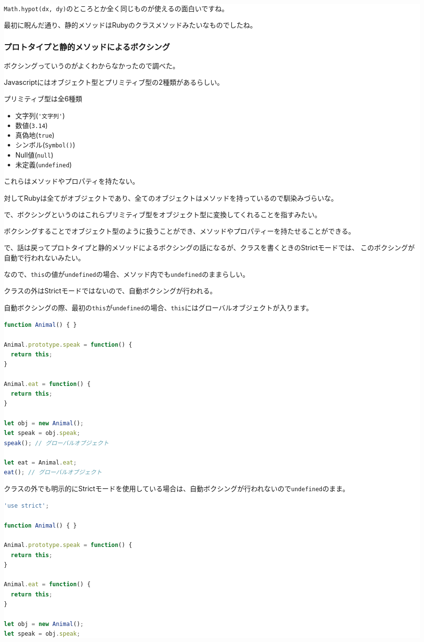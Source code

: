 `Math.hypot(dx, dy)`のところとか全く同じものが使えるの面白いですね。

最初に睨んだ通り、静的メソッドはRubyのクラスメソッドみたいなものでしたね。

### プロトタイプと静的メソッドによるボクシング

ボクシングっていうのがよくわからなかったので調べた。

Javascriptにはオブジェクト型とプリミティブ型の2種類があるらしい。

プリミティブ型は全6種類
- 文字列(`'文字列'`)
- 数値(`3.14`)
- 真偽地(`true`)
- シンボル(`Symbol()`)
- Null値(`null`)
- 未定義(`undefined`)

これらはメソッドやプロパティを持たない。

対してRubyは全てがオブジェクトであり、全てのオブジェクトはメソッドを持っているので馴染みづらいな。

で、ボクシングというのはこれらプリミティブ型をオブジェクト型に変換してくれることを指すみたい。

ボクシングすることでオブジェクト型のように扱うことができ、メソッドやプロパティーを持たせることができる。

で、話は戻ってプロトタイプと静的メソッドによるボクシングの話になるが、クラスを書くときのStrictモードでは、
このボクシングが自動で行われないみたい。

なので、`this`の値が`undefined`の場合、メソッド内でも`undefined`のままらしい。

クラスの外はStrictモードではないので、自動ボクシングが行われる。

自動ボクシングの際、最初の`this`が`undefined`の場合、`this`にはグローバルオブジェクトが入ります。

```javascript
function Animal() { }

Animal.prototype.speak = function() {
  return this;
}

Animal.eat = function() {
  return this;
}

let obj = new Animal();
let speak = obj.speak;
speak(); // グローバルオブジェクト

let eat = Animal.eat;
eat(); // グローバルオブジェクト
```

クラスの外でも明示的にStrictモードを使用している場合は、自動ボクシングが行われないので`undefined`のまま。

```javascript
'use strict';

function Animal() { }

Animal.prototype.speak = function() {
  return this;
}

Animal.eat = function() {
  return this;
}

let obj = new Animal();
let speak = obj.speak;
```
